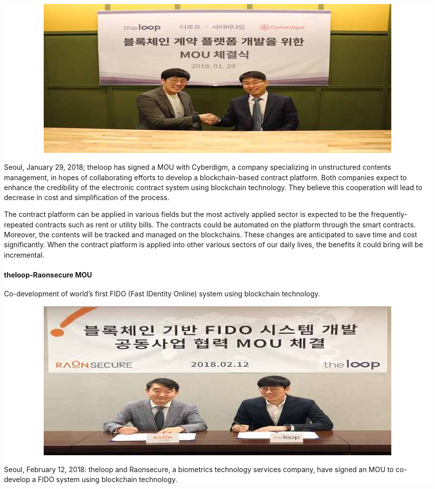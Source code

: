 <center><img src="/images/icon-113.jpg" alt="icon"></center>

<p>Seoul, January 29, 2018; theloop has signed a MOU with Cyberdigm, a company specializing in unstructured contents management, in hopes of collaborating efforts to develop a blockchain-based contract platform. Both companies expect to enhance the credibility of the electronic contract system using blockchain technology. They believe this cooperation will lead to decrease in cost and simplification of the process.</p>

<p>The contract platform can be applied in various fields but the most actively applied sector is expected to be the frequently-repeated contracts such as rent or utility bills. The contracts could be automated on the platform through the smart contracts. Moreover, the contents will be tracked and managed on the blockchains. These changes are anticipated to save time and cost significantly. When the contract platform is applied into other various sectors of our daily lives, the benefits it could bring will be incremental.</p>

<h4>theloop-Raonsecure MOU</h4>

<p>Co-development of world’s first FIDO (Fast IDentity Online) system using blockchain technology.</p>

<center><img src="/images/icon-114.jpg" alt="icon"></center>

<p>Seoul, February 12, 2018: theloop and Raonsecure, a biometrics technology services company, have signed an MOU to co-develop a FIDO system using blockchain technology.</p>
